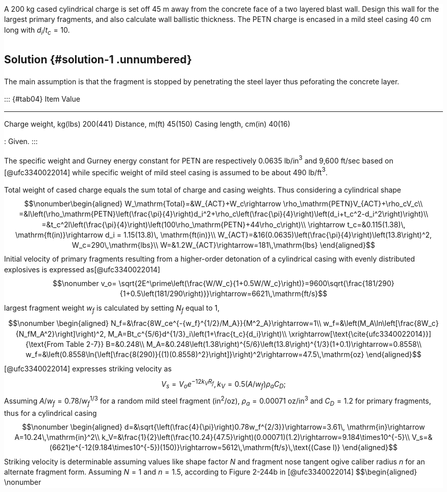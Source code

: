 A 200 kg cased cylindrical charge is set off 45 m away from the concrete
face of a two layered blast wall. Design this wall for the largest
primary fragments, and also calculate wall ballistic thickness. The PETN
charge is encased in a mild steel casing 40 cm long with $d_i/t_c=10$.

## Solution {#solution-1 .unnumbered}

The main assumption is that the fragment is stopped by penetrating the
steel layer thus peforating the concrete layer.

::: {#tab04}
            Item             Value
  ------------------------ ----------
   Charge weight, kg(lbs)   200(441)
      Distance, m(ft)       45(150)
   Casing length, cm(in)     40(16)

  : Given.
:::

The specific weight and Gurney energy constant for PETN are respectively
0.0635 lb/in$^3$ and 9,600 ft/sec based on [@ufc3340022014] while
specific weight of mild steel casing is assumed to be about 490
lb/ft$^3$.

Total weight of cased charge equals the sum total of charge and casing
weights. Thus considering a cylindrical shape $$\nonumber\begin{aligned}
W_\mathrm{Total}=&W_{ACT}+W_c\rightarrow \rho_\mathrm{PETN}V_{ACT}+\rho_cV_c\\
=&l\left(\rho_\mathrm{PETN}\left(\frac{\pi}{4}\right)d_i^2+\rho_c\left(\frac{\pi}{4}\right)\left(d_i+t_c^2-d_i^2\right)\right)\\
=&t_c^2l\left(\frac{\pi}{4}\right)\left(100\rho_\mathrm{PETN}+44\rho_c\right)\\
\rightarrow t_c=&0.115(1.38)\, \mathrm{ft(in)}\rightarrow d_i = 1.15(13.8)\, \mathrm{ft(in)}\\
W_{ACT}=&16(0.0635)\left(\frac{\pi}{4}\right)\left(13.8\right)^2, W_c=290\,\mathrm{lbs}\\
W=&1.2W_{ACT}\rightarrow=181\,\mathrm{lbs}
\end{aligned}$$ Initial velocity of primary fragments resulting from a
higher-order detonation of a cylindrical casing with evenly distributed
explosives is expressed as[@ufc3340022014] $$\nonumber
v_o= \sqrt{2E^\prime\left(\frac{W/W_c}{1+0.5W/W_c}\right)}=9600\sqrt{\frac{181/290}{1+0.5\left(181/290\right)}}\rightarrow=6621\,\mathrm{ft/s}$$
largest fragment weight $w_f$ is calculated by setting $N_f$ equal to 1,
$$\nonumber
\begin{aligned}
N_f=&\frac{8W_ce^{-{w_f}^{1/2}/M_A}}{M^2_A}\rightarrow=1\\
w_f=&\left(M_A\ln\left[\frac{8W_c}{N_fM_A^2}\right]\right)^2, M_A=Bt_c^{5/6}d^{1/3}_i\left(1+\frac{t_c}{d_i}\right)\\
\xrightarrow[\text{\cite{ufc3340022014}}]{\text{From Table 2-7}} B=&0.248\\
M_A=&0.248\left(1.38\right)^{5/6}\left(13.8\right)^{1/3}(1+0.1)\rightarrow=0.8558\\
w_f=&\left(0.8558\ln{\left[\frac{8(290)}{(1)(0.8558)^2}\right]}\right)^2\rightarrow=47.5\,\mathrm{oz}
\end{aligned}$$ [@ufc3340022014] expresses striking velocity as
$$\nonumber
V_s=V_oe^{-12k_VR_f}, k_V=0.5(A/w_f)\rho_aC_D;$$ Assuming
$A/w_f=0.78/w_f^{1/3}$ for a random mild steel fragment (in$^2$/oz),
$\rho_a=0.00071$ oz/in$^3$ and $C_D=1.2$ for primary fragments, thus for
a cylindrical casing $$\nonumber
\begin{aligned}
d=&\sqrt{\left(\frac{4}{\pi}\right)0.78w_f^{2/3}}\rightarrow=3.61\, \mathrm{in}\rightarrow A=10.24\,\mathrm{in}^2\\
k_V=&\frac{1}{2}\left(\frac{10.24}{47.5}\right)(0.00071)(1.2)\rightarrow=9.184\times10^{-5}\\
V_s=&(6621)e^{-12(9.184\times10^{-5})(150)}\rightarrow=5612\,\mathrm{ft/s}\,\text{(Case I)}
\end{aligned}$$ Striking velocity is determinable assuming values like
shape factor $N$ and fragment nose tangent ogive caliber radius $n$ for
an alternate fragment form. Assuming $N=1$ and $n=1.5$, according to
Figure 2-244b in [@ufc3340022014] $$\begin{aligned}
\nonumber

[^1]: DOP.
[^2]: About 0.30 for most steel grades.